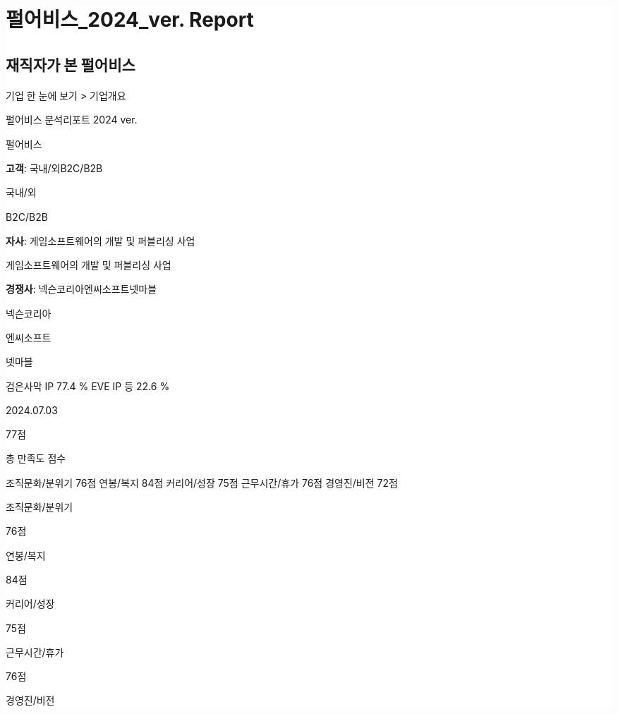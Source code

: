 # 펄어비스_2024_ver. Report

## 재직자가 본 펄어비스

기업 한 눈에 보기 > 기업개요

펄어비스 분석리포트 2024 ver.

펄어비스

**고객**: 국내/외B2C/B2B

국내/외

B2C/B2B

**자사**: 게임소프트웨어의 개발 및 퍼블리싱 사업

게임소프트웨어의 개발 및 퍼블리싱 사업

**경쟁사**: 넥슨코리아엔씨소프트넷마블

넥슨코리아

엔씨소프트

넷마블

검은사막 IP 77.4 %
EVE IP 등 22.6 %

2024.07.03

77점

총 만족도 점수

조직문화/분위기 76점
연봉/복지 84점
커리어/성장 75점
근무시간/휴가 76점
경영진/비전 72점

조직문화/분위기

76점

연봉/복지

84점

커리어/성장

75점

근무시간/휴가

76점

경영진/비전
